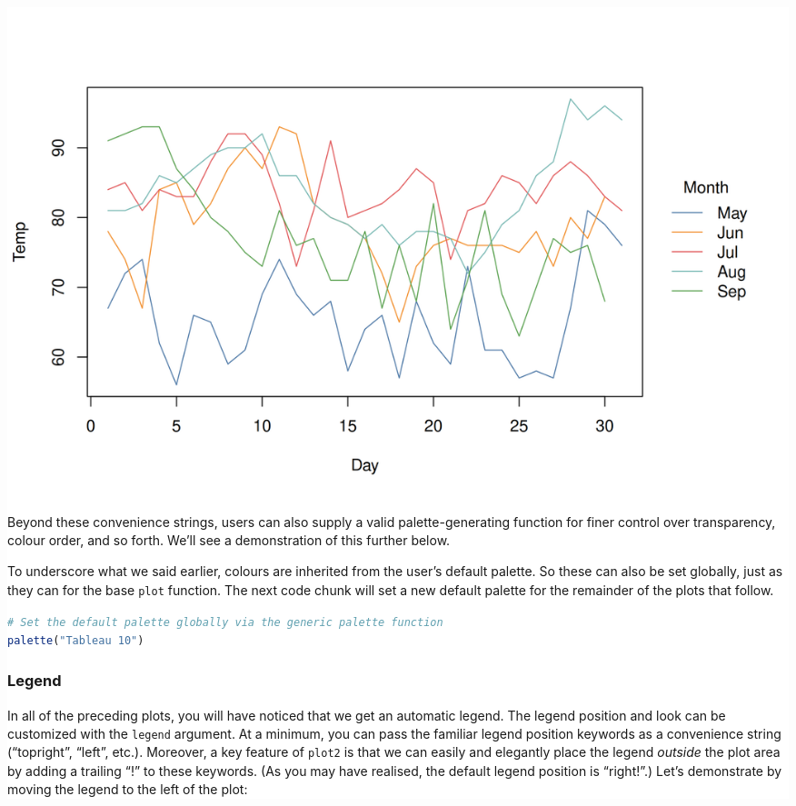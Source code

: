 <img src="README_assets/README-palette_tableau-1.png" width="100%" />

Beyond these convenience strings, users can also supply a valid
palette-generating function for finer control over transparency, colour
order, and so forth. We’ll see a demonstration of this further below.

To underscore what we said earlier, colours are inherited from the
user’s default palette. So these can also be set globally, just as they
can for the base `plot` function. The next code chunk will set a new
default palette for the remainder of the plots that follow.

``` r
# Set the default palette globally via the generic palette function
palette("Tableau 10")
```

### Legend

In all of the preceding plots, you will have noticed that we get an
automatic legend. The legend position and look can be customized with
the `legend` argument. At a minimum, you can pass the familiar legend
position keywords as a convenience string (“topright”, “left”, etc.).
Moreover, a key feature of `plot2` is that we can easily and elegantly
place the legend *outside* the plot area by adding a trailing “!” to
these keywords. (As you may have realised, the default legend position
is “right!”.) Let’s demonstrate by moving the legend to the left of the
plot:
